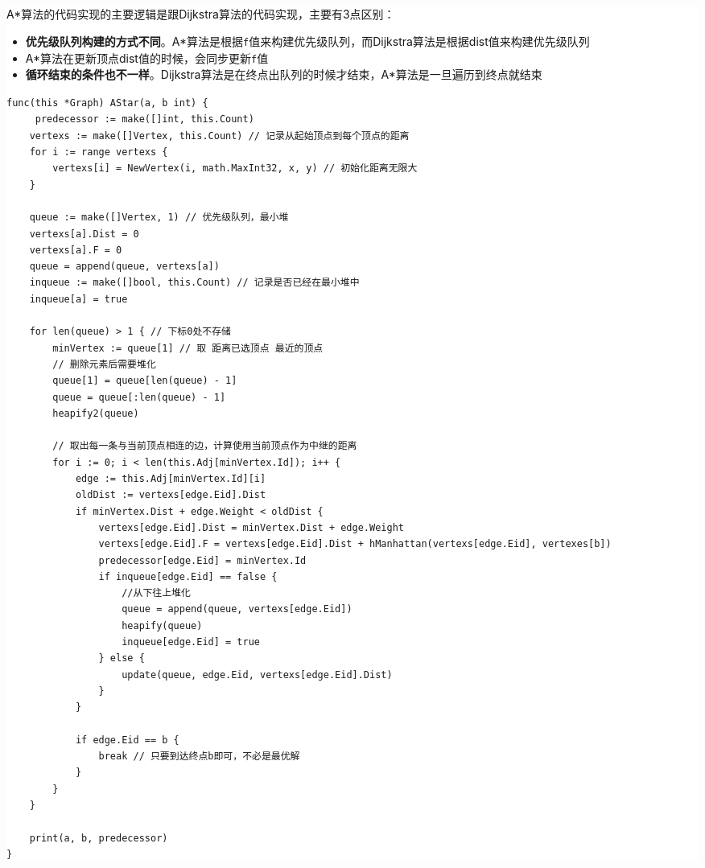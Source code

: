 A\*算法的代码实现的主要逻辑是跟Dijkstra算法的代码实现，主要有3点区别：

* **优先级队列构建的方式不同**。A\*算法是根据`f`值来构建优先级队列，而Dijkstra算法是根据dist值来构建优先级队列
* A\*算法在更新顶点dist值的时候，会同步更新`f`值
* **循环结束的条件也不一样**。Dijkstra算法是在终点出队列的时候才结束，A\*算法是一旦遍历到终点就结束

```text
func(this *Graph) AStar(a, b int) {
     predecessor := make([]int, this.Count)
    vertexs := make([]Vertex, this.Count) // 记录从起始顶点到每个顶点的距离
    for i := range vertexs {
        vertexs[i] = NewVertex(i, math.MaxInt32, x, y) // 初始化距离无限大
    }

    queue := make([]Vertex, 1) // 优先级队列，最小堆
    vertexs[a].Dist = 0
    vertexs[a].F = 0
    queue = append(queue, vertexs[a])
    inqueue := make([]bool, this.Count) // 记录是否已经在最小堆中
    inqueue[a] = true

    for len(queue) > 1 { // 下标0处不存储
        minVertex := queue[1] // 取 距离已选顶点 最近的顶点
        // 删除元素后需要堆化
        queue[1] = queue[len(queue) - 1]
        queue = queue[:len(queue) - 1]
        heapify2(queue)

        // 取出每一条与当前顶点相连的边，计算使用当前顶点作为中继的距离
        for i := 0; i < len(this.Adj[minVertex.Id]); i++ {
            edge := this.Adj[minVertex.Id][i] 
            oldDist := vertexs[edge.Eid].Dist
            if minVertex.Dist + edge.Weight < oldDist {
                vertexs[edge.Eid].Dist = minVertex.Dist + edge.Weight
                vertexs[edge.Eid].F = vertexs[edge.Eid].Dist + hManhattan(vertexs[edge.Eid], vertexes[b])
                predecessor[edge.Eid] = minVertex.Id
                if inqueue[edge.Eid] == false {
                    //从下往上堆化
                    queue = append(queue, vertexs[edge.Eid])
                    heapify(queue)
                    inqueue[edge.Eid] = true
                } else {
                    update(queue, edge.Eid, vertexs[edge.Eid].Dist)
                }
            }

            if edge.Eid == b {
                break // 只要到达终点b即可，不必是最优解
            }
        }
    }

    print(a, b, predecessor)
}
```
